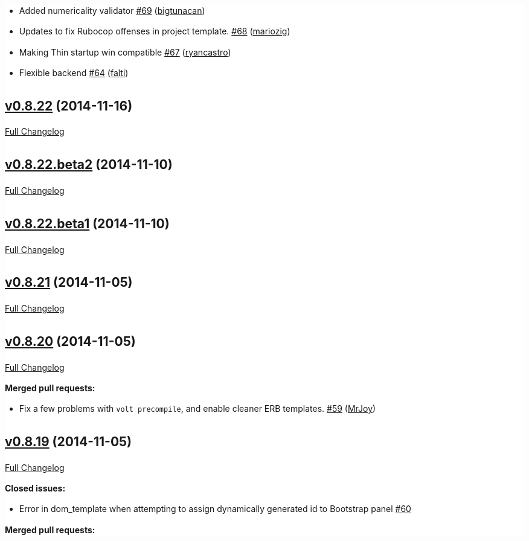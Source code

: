 - Added numericality validator [\#69](https://github.com/voltrb/volt/pull/69) ([bigtunacan](https://github.com/bigtunacan))

- Updates to fix Rubocop offenses in project template. [\#68](https://github.com/voltrb/volt/pull/68) ([mariozig](https://github.com/mariozig))

- Making Thin startup win compatible [\#67](https://github.com/voltrb/volt/pull/67) ([ryancastro](https://github.com/ryancastro))

- Flexible backend [\#64](https://github.com/voltrb/volt/pull/64) ([falti](https://github.com/falti))

## [v0.8.22](https://github.com/voltrb/volt/tree/v0.8.22) (2014-11-16)

[Full Changelog](https://github.com/voltrb/volt/compare/v0.8.22.beta2...v0.8.22)

## [v0.8.22.beta2](https://github.com/voltrb/volt/tree/v0.8.22.beta2) (2014-11-10)

[Full Changelog](https://github.com/voltrb/volt/compare/v0.8.22.beta1...v0.8.22.beta2)

## [v0.8.22.beta1](https://github.com/voltrb/volt/tree/v0.8.22.beta1) (2014-11-10)

[Full Changelog](https://github.com/voltrb/volt/compare/v0.8.21...v0.8.22.beta1)

## [v0.8.21](https://github.com/voltrb/volt/tree/v0.8.21) (2014-11-05)

[Full Changelog](https://github.com/voltrb/volt/compare/v0.8.20...v0.8.21)

## [v0.8.20](https://github.com/voltrb/volt/tree/v0.8.20) (2014-11-05)

[Full Changelog](https://github.com/voltrb/volt/compare/v0.8.19...v0.8.20)

**Merged pull requests:**

- Fix a few problems with `volt precompile`, and enable cleaner ERB templates. [\#59](https://github.com/voltrb/volt/pull/59) ([MrJoy](https://github.com/MrJoy))

## [v0.8.19](https://github.com/voltrb/volt/tree/v0.8.19) (2014-11-05)

[Full Changelog](https://github.com/voltrb/volt/compare/v0.8.18...v0.8.19)

**Closed issues:**

- Error in dom\_template when attempting to assign dynamically generated id to Bootstrap panel [\#60](https://github.com/voltrb/volt/issues/60)

**Merged pull requests:**
